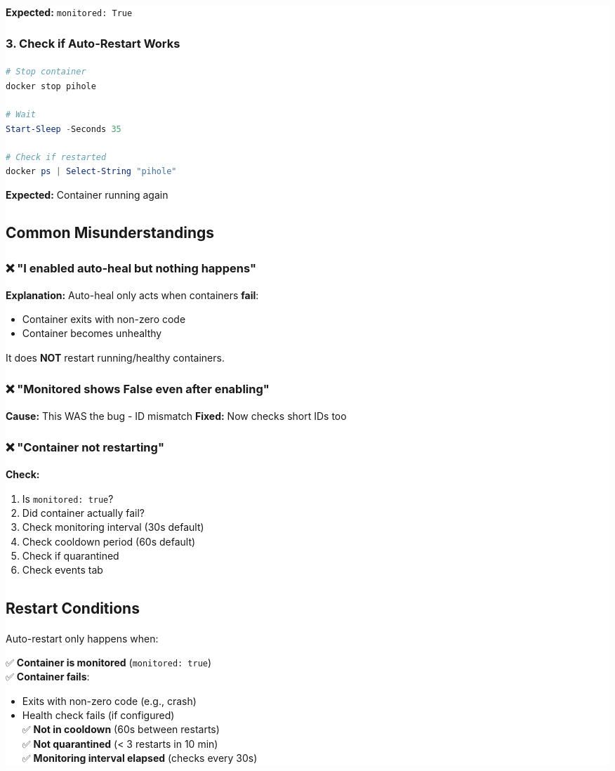 **Expected:** `monitored: True`

### 3. Check if Auto-Restart Works
```powershell
# Stop container
docker stop pihole

# Wait
Start-Sleep -Seconds 35

# Check if restarted
docker ps | Select-String "pihole"
```

**Expected:** Container running again

## Common Misunderstandings

### ❌ "I enabled auto-heal but nothing happens"

**Explanation:** Auto-heal only acts when containers **fail**:
- Container exits with non-zero code
- Container becomes unhealthy

It does **NOT** restart running/healthy containers.

### ❌ "Monitored shows False even after enabling"

**Cause:** This WAS the bug - ID mismatch
**Fixed:** Now checks short IDs too

### ❌ "Container not restarting"

**Check:**
1. Is `monitored: true`?
2. Did container actually fail?
3. Check monitoring interval (30s default)
4. Check cooldown period (60s default)
5. Check if quarantined
6. Check events tab

## Restart Conditions

Auto-restart only happens when:

✅ **Container is monitored** (`monitored: true`)  
✅ **Container fails**:
   - Exits with non-zero code (e.g., crash)
   - Health check fails (if configured)  
✅ **Not in cooldown** (60s between restarts)  
✅ **Not quarantined** (< 3 restarts in 10 min)  
✅ **Monitoring interval elapsed** (checks every 30s)  
